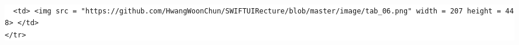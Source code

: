       <td> <img src = "https://github.com/HwangWoonChun/SWIFTUIRecture/blob/master/image/tab_06.png" width = 207 height = 448> </td>
    </tr>
